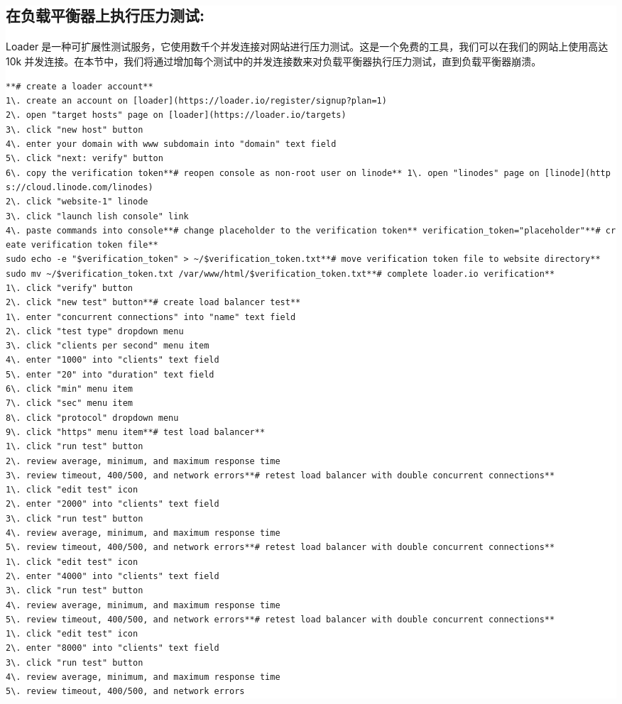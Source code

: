 ## 在负载平衡器上执行压力测试:

Loader 是一种可扩展性测试服务，它使用数千个并发连接对网站进行压力测试。这是一个免费的工具，我们可以在我们的网站上使用高达 10k 并发连接。在本节中，我们将通过增加每个测试中的并发连接数来对负载平衡器执行压力测试，直到负载平衡器崩溃。

```
**# create a loader account**
1\. create an account on [loader](https://loader.io/register/signup?plan=1)
2\. open "target hosts" page on [loader](https://loader.io/targets)
3\. click "new host" button
4\. enter your domain with www subdomain into "domain" text field
5\. click "next: verify" button
6\. copy the verification token**# reopen console as non-root user on linode** 1\. open "linodes" page on [linode](https://cloud.linode.com/linodes)
2\. click "website-1" linode
3\. click "launch lish console" link
4\. paste commands into console**# change placeholder to the verification token** verification_token="placeholder"**# create verification token file**
sudo echo -e "$verification_token" > ~/$verification_token.txt**# move verification token file to website directory**
sudo mv ~/$verification_token.txt /var/www/html/$verification_token.txt**# complete loader.io verification**
1\. click "verify" button
2\. click "new test" button**# create load balancer test**
1\. enter "concurrent connections" into "name" text field
2\. click "test type" dropdown menu
3\. click "clients per second" menu item
4\. enter "1000" into "clients" text field
5\. enter "20" into "duration" text field
6\. click "min" menu item
7\. click "sec" menu item
8\. click "protocol" dropdown menu
9\. click "https" menu item**# test load balancer**
1\. click "run test" button
2\. review average, minimum, and maximum response time
3\. review timeout, 400/500, and network errors**# retest load balancer with double concurrent connections**
1\. click "edit test" icon
2\. enter "2000" into "clients" text field
3\. click "run test" button
4\. review average, minimum, and maximum response time
5\. review timeout, 400/500, and network errors**# retest load balancer with double concurrent connections**
1\. click "edit test" icon
2\. enter "4000" into "clients" text field
3\. click "run test" button
4\. review average, minimum, and maximum response time
5\. review timeout, 400/500, and network errors**# retest load balancer with double concurrent connections**
1\. click "edit test" icon
2\. enter "8000" into "clients" text field
3\. click "run test" button
4\. review average, minimum, and maximum response time
5\. review timeout, 400/500, and network errors
```
